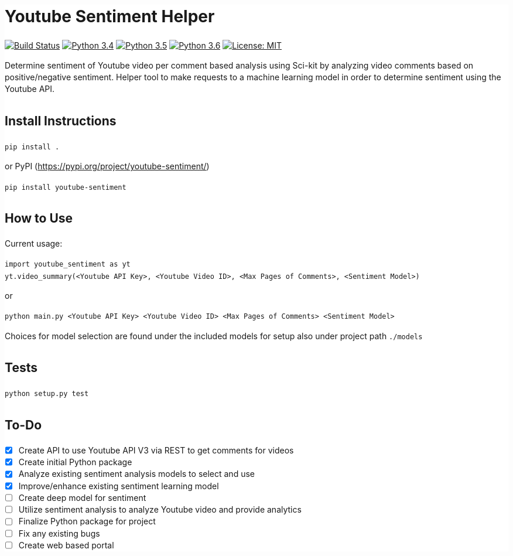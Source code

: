 # Youtube Sentiment Helper
[![Build Status](https://travis-ci.org/dillonmabry/youtube-sentiment-helper.svg?branch=master)](https://travis-ci.org/dillonmabry/youtube-sentiment-helper)
[![Python 3.4](https://img.shields.io/badge/python-3.4-blue.svg)](https://www.python.org/downloads/release/python-340/)
[![Python 3.5](https://img.shields.io/badge/python-3.5-blue.svg)](https://www.python.org/downloads/release/python-350/)
[![Python 3.6](https://img.shields.io/badge/python-3.6-blue.svg)](https://www.python.org/downloads/release/python-360/)
[![License: MIT](https://img.shields.io/badge/License-MIT-yellow.svg)](https://opensource.org/licenses/MIT)

Determine sentiment of Youtube video per comment based analysis using Sci-kit by analyzing video comments based on positive/negative sentiment. 
Helper tool to make requests to a machine learning model in order to determine sentiment using the Youtube API.

## Install Instructions
```
pip install .
```
or PyPI (https://pypi.org/project/youtube-sentiment/)
```
pip install youtube-sentiment
```
## How to Use
Current usage:
```
import youtube_sentiment as yt
yt.video_summary(<Youtube API Key>, <Youtube Video ID>, <Max Pages of Comments>, <Sentiment Model>) 
```
or
```
python main.py <Youtube API Key> <Youtube Video ID> <Max Pages of Comments> <Sentiment Model>
```
Choices for model selection are found under the included models for setup also under project path `./models`
## Tests
```
python setup.py test
```
## To-Do
- [X] Create API to use Youtube API V3 via REST to get comments for videos
- [X] Create initial Python package
- [X] Analyze existing sentiment analysis models to select and use
- [X] Improve/enhance existing sentiment learning model
- [ ] Create deep model for sentiment
- [ ] Utilize sentiment analysis to analyze Youtube video and provide analytics
- [ ] Finalize Python package for project
- [ ] Fix any existing bugs
- [ ] Create web based portal
